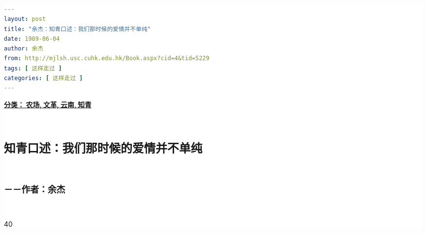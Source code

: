 ```yaml
---
layout: post
title: "余杰：知青口述：我们那时候的爱情并不单纯"
date: 1989-06-04
author: 余杰
from: http://mjlsh.usc.cuhk.edu.hk/Book.aspx?cid=4&tid=5229
tags: [ 这样走过 ]
categories: [ 这样走过 ]
---
```


<div style="margin: 15px 10px 10px 0px;">
 <div>
  <span id="ctl00_ContentPlaceHolder1_chapter1_SubjectLabel" style="font-weight:bold;text-decoration:underline;">
   分类： 农场, 文革, 云南, 知青
  </span>
 </div>
 <p class="p1">
  <b>
   <font size="5">
    <span class="s1">
    </span>
    <br/>
   </font>
  </b>
 </p>
 <p class="p2">
  <span class="s1">
   <b>
    <font size="5">
     知青口述：我们那时候的爱情并不单纯
    </font>
   </b>
  </span>
 </p>
 <p class="p1">
  <b>
   <font size="4">
    <span class="s1">
    </span>
    <br/>
   </font>
  </b>
 </p>
 <p class="p2">
  <span class="s1">
   <b>
    <font size="4">
     －－作者：余杰
    </font>
   </b>
  </span>
 </p>
 <p class="p1">
  <span class="s1">
  </span>
  <br/>
 </p>
 <p class="p2">
  <span class="s2">
   40
  </span>